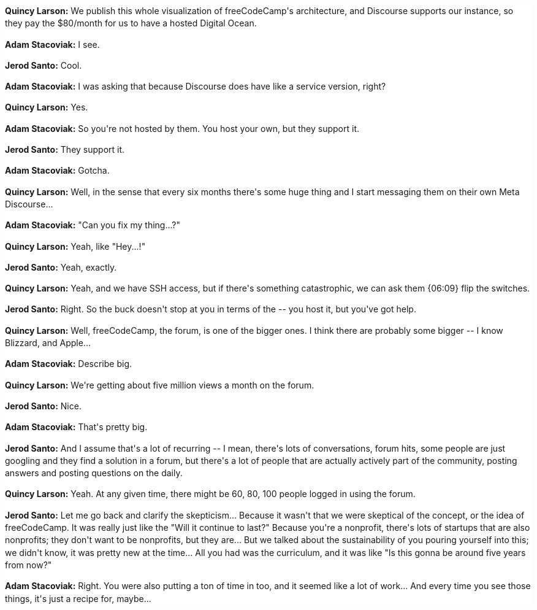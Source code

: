 **Quincy Larson:** We publish this whole visualization of freeCodeCamp's architecture, and Discourse supports our instance, so they pay the $80/month for us to have a hosted Digital Ocean.

**Adam Stacoviak:** I see.

**Jerod Santo:** Cool.

**Adam Stacoviak:** I was asking that because Discourse does have like a service version, right?

**Quincy Larson:** Yes.

**Adam Stacoviak:** So you're not hosted by them. You host your own, but they support it.

**Jerod Santo:** They support it.

**Adam Stacoviak:** Gotcha.

**Quincy Larson:** Well, in the sense that every six months there's some huge thing and I start messaging them on their own Meta Discourse...

**Adam Stacoviak:** "Can you fix my thing...?"

**Quincy Larson:** Yeah, like "Hey...!"

**Jerod Santo:** Yeah, exactly.

**Quincy Larson:** Yeah, and we have SSH access, but if there's something catastrophic, we can ask them \{06:09\} flip the switches.

**Jerod Santo:** Right. So the buck doesn't stop at you in terms of the -- you host it, but you've got help.

**Quincy Larson:** Well, freeCodeCamp, the forum, is one of the bigger ones. I think there are probably some bigger -- I know Blizzard, and Apple...

**Adam Stacoviak:** Describe big.

**Quincy Larson:** We're getting about five million views a month on the forum.

**Jerod Santo:** Nice.

**Adam Stacoviak:** That's pretty big.

**Jerod Santo:** And I assume that's a lot of recurring -- I mean, there's lots of conversations, forum hits, some people are just googling and they find a solution in a forum, but there's a lot of people that are actually actively part of the community, posting answers and posting questions on the daily.

**Quincy Larson:** Yeah. At any given time, there might be 60, 80, 100 people logged in using the forum.

**Jerod Santo:** Let me go back and clarify the skepticism... Because it wasn't that we were skeptical of the concept, or the idea of freeCodeCamp. It was really just like the "Will it continue to last?" Because you're a nonprofit, there's lots of startups that are also nonprofits; they don't want to be nonprofits, but they are... But we talked about the sustainability of you pouring yourself into this; we didn't know, it was pretty new at the time... All you had was the curriculum, and it was like "Is this gonna be around five years from now?"

**Adam Stacoviak:** Right. You were also putting a ton of time in too, and it seemed like a lot of work... And every time you see those things, it's just a recipe for, maybe...
